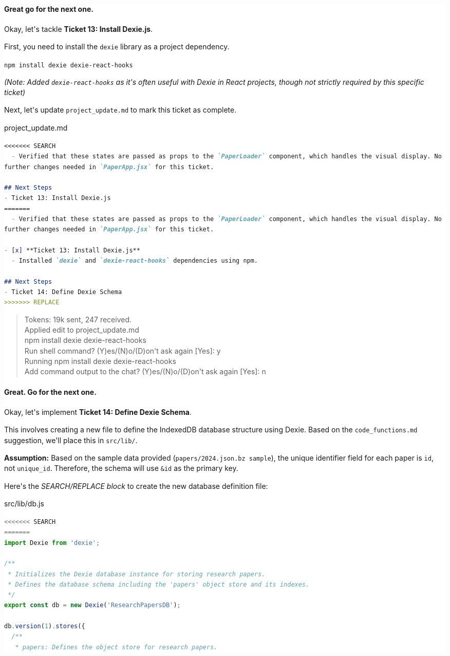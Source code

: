 #### Great go for the next one.  

Okay, let's tackle **Ticket 13: Install Dexie.js**.

First, you need to install the `dexie` library as a project dependency.

```bash
npm install dexie dexie-react-hooks
```
*(Note: Added `dexie-react-hooks` as it's often useful with Dexie in React projects, though not strictly required by this specific ticket)*

Next, let's update `project_update.md` to mark this ticket as complete.

project_update.md
```markdown
<<<<<<< SEARCH
  - Verified that these states are passed as props to the `PaperLoader` component, which handles the visual display. No further changes needed in `PaperApp.jsx` for this ticket.

## Next Steps
- Ticket 13: Install Dexie.js
=======
  - Verified that these states are passed as props to the `PaperLoader` component, which handles the visual display. No further changes needed in `PaperApp.jsx` for this ticket.

- [x] **Ticket 13: Install Dexie.js**
  - Installed `dexie` and `dexie-react-hooks` dependencies using npm.

## Next Steps
- Ticket 14: Define Dexie Schema
>>>>>>> REPLACE
```

> Tokens: 19k sent, 247 received.  
> Applied edit to project_update.md  
> npm install dexie dexie-react-hooks  
> Run shell command? (Y)es/(N)o/(D)on't ask again [Yes]: y  
> Running npm install dexie dexie-react-hooks  
> Add command output to the chat? (Y)es/(N)o/(D)on't ask again [Yes]: n  

#### Great. Go for the next one.  

Okay, let's implement **Ticket 14: Define Dexie Schema**.

This involves creating a new file to define the IndexedDB database structure using Dexie. Based on the `code_functions.md` suggestion, we'll place this in `src/lib/`.

**Assumption:** Based on the sample data provided (`papers/2024.json.bz sample`), the unique identifier field for each paper is `id`, not `unique_id`. Therefore, the schema will use `&id` as the primary key.

Here's the *SEARCH/REPLACE block* to create the new database definition file:

src/lib/db.js
```javascript
<<<<<<< SEARCH
=======
import Dexie from 'dexie';

/**
 * Initializes the Dexie database instance for storing research papers.
 * Defines the database schema including the 'papers' object store and its indexes.
 */
export const db = new Dexie('ResearchPapersDB');

db.version(1).stores({
  /**
   * papers: Defines the object store for research papers.
```